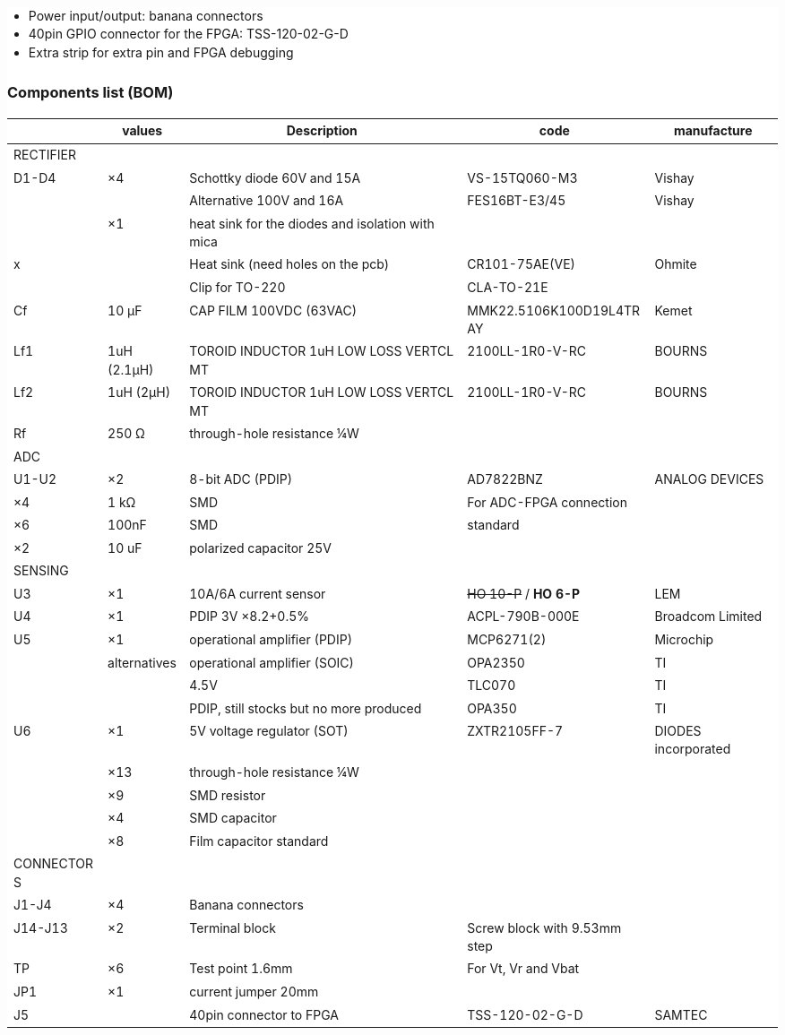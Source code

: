 -   Power input/output: banana connectors
-   40pin GPIO connector for the FPGA: TSS-120-02-G-D
-   Extra strip for extra pin and FPGA debugging

### Components list (BOM)

|            | values       | Description                                      | code                         | manufacture         |
|------------|--------------|--------------------------------------------------|------------------------------|---------------------|
| RECTIFIER  |              |                                                  |                              |                     |
| D1-D4      | ×4           | Schottky diode 60V and 15A                       | VS-15TQ060-M3                | Vishay              |
|            |              | Alternative 100V and 16A                         | FES16BT-E3/45                | Vishay              |
|            | ×1           | heat sink for the diodes and isolation with mica |                              |                     |
| x          |              | Heat sink (need holes on the pcb)                | CR101-75AE(VE)               | Ohmite              |
|            |              | Clip for TO-220                                  | CLA-TO-21E                   |                     |
| Cf         | 10 μF        | CAP FILM 100VDC (63VAC)                          | MMK22.5106K100D19L4TRAY      | Kemet               |
| Lf1        | 1uH (2.1μH)  | TOROID INDUCTOR 1uH LOW LOSS VERTCL MT           | 2100LL-1R0-V-RC              | BOURNS              |
| Lf2        | 1uH (2μH)    | TOROID INDUCTOR 1uH LOW LOSS VERTCL MT           | 2100LL-1R0-V-RC              | BOURNS              |
| Rf         | 250 Ω        | through-hole resistance ¼W                       |                              |                     |
| ADC        |              |                                                  |                              |                     |
| U1-U2      | ×2           | 8-bit ADC (PDIP)                                 | AD7822BNZ                    | ANALOG DEVICES      |
| ×4         | 1 kΩ         | SMD                                              | For ADC-FPGA connection      |                     |
| ×6         | 100nF        | SMD                                              | standard                     |                     |
| ×2         | 10 uF        | polarized capacitor 25V                          |                              |                     |
| SENSING    |              |                                                  |                              |                     |
| U3         | ×1           | 10A/6A current sensor                            | ~~HO 10-P~~ / **HO 6-P**     | LEM                 |
| U4         | ×1           | PDIP 3V ×8.2+0.5%                                | ACPL-790B-000E               | Broadcom Limited    |
| U5         | ×1           | operational amplifier (PDIP)                     | MCP6271(2)                   | Microchip           |
|            | alternatives | operational amplifier (SOIC)                     | OPA2350                      | TI                  |
|            |              | 4.5V                                             | TLC070                       | TI                  |
|            |              | PDIP, still stocks but no more produced          | OPA350                       | TI                  |
| U6         | ×1           | 5V voltage regulator (SOT)                       | ZXTR2105FF-7                 | DIODES incorporated |
|            | ×13          | through-hole resistance ¼W                       |                              |                     |
|            | ×9           | SMD resistor                                     |                              |                     |
|            | ×4           | SMD capacitor                                    |                              |                     |
|            | ×8           | Film capacitor standard                          |                              |                     |
| CONNECTORS |              |                                                  |                              |                     |
| J1-J4      | ×4           | Banana connectors                                |                              |                     |
| J14-J13    | ×2           | Terminal block                                   | Screw block with 9.53mm step |                     |
| TP         | ×6           | Test point 1.6mm                                 | For Vt, Vr and Vbat          |                     |
| JP1        | ×1           | current jumper 20mm                              |                              |                     |
| J5         |              | 40pin connector to FPGA                          | TSS-120-02-G-D               | SAMTEC              |